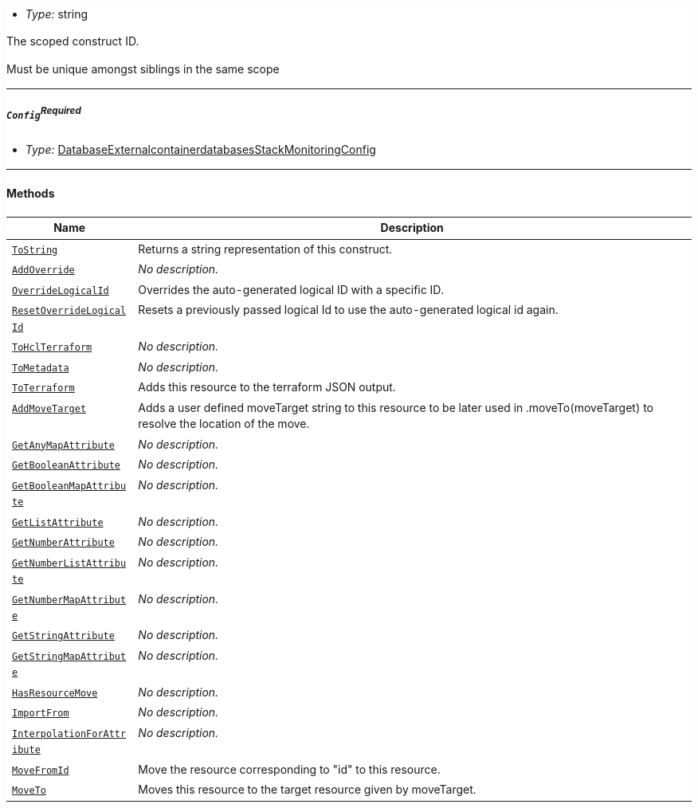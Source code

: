 - *Type:* string

The scoped construct ID.

Must be unique amongst siblings in the same scope

---

##### `Config`<sup>Required</sup> <a name="Config" id="rhizo-co-terraform-provider-oci.databaseExternalcontainerdatabasesStackMonitoring.DatabaseExternalcontainerdatabasesStackMonitoring.Initializer.parameter.config"></a>

- *Type:* <a href="#rhizo-co-terraform-provider-oci.databaseExternalcontainerdatabasesStackMonitoring.DatabaseExternalcontainerdatabasesStackMonitoringConfig">DatabaseExternalcontainerdatabasesStackMonitoringConfig</a>

---

#### Methods <a name="Methods" id="Methods"></a>

| **Name** | **Description** |
| --- | --- |
| <code><a href="#rhizo-co-terraform-provider-oci.databaseExternalcontainerdatabasesStackMonitoring.DatabaseExternalcontainerdatabasesStackMonitoring.toString">ToString</a></code> | Returns a string representation of this construct. |
| <code><a href="#rhizo-co-terraform-provider-oci.databaseExternalcontainerdatabasesStackMonitoring.DatabaseExternalcontainerdatabasesStackMonitoring.addOverride">AddOverride</a></code> | *No description.* |
| <code><a href="#rhizo-co-terraform-provider-oci.databaseExternalcontainerdatabasesStackMonitoring.DatabaseExternalcontainerdatabasesStackMonitoring.overrideLogicalId">OverrideLogicalId</a></code> | Overrides the auto-generated logical ID with a specific ID. |
| <code><a href="#rhizo-co-terraform-provider-oci.databaseExternalcontainerdatabasesStackMonitoring.DatabaseExternalcontainerdatabasesStackMonitoring.resetOverrideLogicalId">ResetOverrideLogicalId</a></code> | Resets a previously passed logical Id to use the auto-generated logical id again. |
| <code><a href="#rhizo-co-terraform-provider-oci.databaseExternalcontainerdatabasesStackMonitoring.DatabaseExternalcontainerdatabasesStackMonitoring.toHclTerraform">ToHclTerraform</a></code> | *No description.* |
| <code><a href="#rhizo-co-terraform-provider-oci.databaseExternalcontainerdatabasesStackMonitoring.DatabaseExternalcontainerdatabasesStackMonitoring.toMetadata">ToMetadata</a></code> | *No description.* |
| <code><a href="#rhizo-co-terraform-provider-oci.databaseExternalcontainerdatabasesStackMonitoring.DatabaseExternalcontainerdatabasesStackMonitoring.toTerraform">ToTerraform</a></code> | Adds this resource to the terraform JSON output. |
| <code><a href="#rhizo-co-terraform-provider-oci.databaseExternalcontainerdatabasesStackMonitoring.DatabaseExternalcontainerdatabasesStackMonitoring.addMoveTarget">AddMoveTarget</a></code> | Adds a user defined moveTarget string to this resource to be later used in .moveTo(moveTarget) to resolve the location of the move. |
| <code><a href="#rhizo-co-terraform-provider-oci.databaseExternalcontainerdatabasesStackMonitoring.DatabaseExternalcontainerdatabasesStackMonitoring.getAnyMapAttribute">GetAnyMapAttribute</a></code> | *No description.* |
| <code><a href="#rhizo-co-terraform-provider-oci.databaseExternalcontainerdatabasesStackMonitoring.DatabaseExternalcontainerdatabasesStackMonitoring.getBooleanAttribute">GetBooleanAttribute</a></code> | *No description.* |
| <code><a href="#rhizo-co-terraform-provider-oci.databaseExternalcontainerdatabasesStackMonitoring.DatabaseExternalcontainerdatabasesStackMonitoring.getBooleanMapAttribute">GetBooleanMapAttribute</a></code> | *No description.* |
| <code><a href="#rhizo-co-terraform-provider-oci.databaseExternalcontainerdatabasesStackMonitoring.DatabaseExternalcontainerdatabasesStackMonitoring.getListAttribute">GetListAttribute</a></code> | *No description.* |
| <code><a href="#rhizo-co-terraform-provider-oci.databaseExternalcontainerdatabasesStackMonitoring.DatabaseExternalcontainerdatabasesStackMonitoring.getNumberAttribute">GetNumberAttribute</a></code> | *No description.* |
| <code><a href="#rhizo-co-terraform-provider-oci.databaseExternalcontainerdatabasesStackMonitoring.DatabaseExternalcontainerdatabasesStackMonitoring.getNumberListAttribute">GetNumberListAttribute</a></code> | *No description.* |
| <code><a href="#rhizo-co-terraform-provider-oci.databaseExternalcontainerdatabasesStackMonitoring.DatabaseExternalcontainerdatabasesStackMonitoring.getNumberMapAttribute">GetNumberMapAttribute</a></code> | *No description.* |
| <code><a href="#rhizo-co-terraform-provider-oci.databaseExternalcontainerdatabasesStackMonitoring.DatabaseExternalcontainerdatabasesStackMonitoring.getStringAttribute">GetStringAttribute</a></code> | *No description.* |
| <code><a href="#rhizo-co-terraform-provider-oci.databaseExternalcontainerdatabasesStackMonitoring.DatabaseExternalcontainerdatabasesStackMonitoring.getStringMapAttribute">GetStringMapAttribute</a></code> | *No description.* |
| <code><a href="#rhizo-co-terraform-provider-oci.databaseExternalcontainerdatabasesStackMonitoring.DatabaseExternalcontainerdatabasesStackMonitoring.hasResourceMove">HasResourceMove</a></code> | *No description.* |
| <code><a href="#rhizo-co-terraform-provider-oci.databaseExternalcontainerdatabasesStackMonitoring.DatabaseExternalcontainerdatabasesStackMonitoring.importFrom">ImportFrom</a></code> | *No description.* |
| <code><a href="#rhizo-co-terraform-provider-oci.databaseExternalcontainerdatabasesStackMonitoring.DatabaseExternalcontainerdatabasesStackMonitoring.interpolationForAttribute">InterpolationForAttribute</a></code> | *No description.* |
| <code><a href="#rhizo-co-terraform-provider-oci.databaseExternalcontainerdatabasesStackMonitoring.DatabaseExternalcontainerdatabasesStackMonitoring.moveFromId">MoveFromId</a></code> | Move the resource corresponding to "id" to this resource. |
| <code><a href="#rhizo-co-terraform-provider-oci.databaseExternalcontainerdatabasesStackMonitoring.DatabaseExternalcontainerdatabasesStackMonitoring.moveTo">MoveTo</a></code> | Moves this resource to the target resource given by moveTarget. |